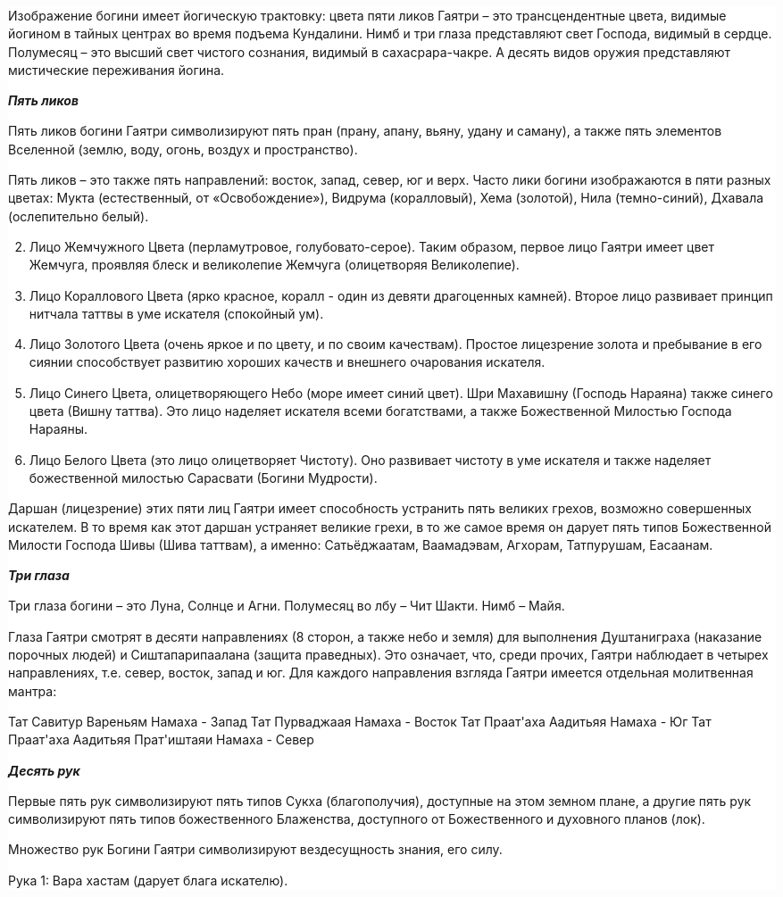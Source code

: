 Изображение богини имеет йогическую трактовку: цвета пяти ликов Гаятри – это трансцендентные цвета, видимые йогином в тайных центрах во время подъема Кундалини. Нимб и три глаза представляют свет Господа, видимый в сердце. Полумесяц – это высший свет чистого сознания, видимый в сахасрара-чакре. А десять видов оружия представляют мистические переживания йогина.

**_Пять ликов_**

Пять ликов богини Гаятри символизируют пять пран (прану, апану, вьяну, удану и саману), а также пять элементов Вселенной (землю, воду, огонь, воздух и пространство).

Пять ликов – это также пять направлений: восток, запад, север, юг и верх. Часто лики богини изображаются в пяти разных цветах: Мукта (естественный, от «Освобождение»), Видрума (коралловый), Хема (золотой), Нила (темно-синий), Дхавала (ослепительно белый).

2) Лицо Жемчужного Цвета (перламутровое, голубовато-серое). Таким образом, первое лицо Гаятри имеет цвет Жемчуга, проявляя блеск и великолепие Жемчуга (олицетворяя Великолепие).

3) Лицо Кораллового Цвета (ярко красное, коралл - один из девяти драгоценных камней). Второе лицо развивает принцип нитчала таттвы в уме искателя (спокойный ум).

4) Лицо Золотого Цвета (очень яркое и по цвету, и по своим качествам). Простое лицезрение золота и пребывание в его сиянии способствует развитию хороших качеств и внешнего очарования искателя.

5) Лицо Синего Цвета, олицетворяющего Небо (море имеет синий цвет). Шри Махавишну (Господь Нараяна) также синего цвета (Вишну таттва). Это лицо наделяет искателя всеми богатствами, а также Божественной Милостью Господа Нараяны.

6) Лицо Белого Цвета (это лицо олицетворяет Чистоту). Оно развивает чистоту в уме искателя и также наделяет божественной милостью Сарасвати (Богини Мудрости).

Даршан (лицезрение) этих пяти лиц Гаятри имеет способность устранить пять великих грехов, возможно совершенных искателем. В то время как этот даршан устраняет великие грехи, в то же самое время он дарует пять типов Божественной Милости Господа Шивы (Шива таттвам), а именно: Сатьёджаатам, Ваамадэвам, Агхорам, Татпурушам, Еасаанам.

**_Три глаза_**

Три глаза богини – это Луна, Солнце и Агни. Полумесяц во лбу – Чит Шакти. Нимб – Майя.

Глаза Гаятри смотрят в десяти направлениях (8 сторон, а также небо и земля) для выполнения Душтаниграха (наказание порочных людей) и Сиштапарипаалана (защита праведных). Это означает, что, среди прочих, Гаятри наблюдает в четырех направлениях, т.е. север, восток, запад и юг. Для каждого направления взгляда Гаятри имеется отдельная молитвенная мантра:

Тат Савитур Вареньям Намаха - Запад
Тат Пурваджаая Намаха - Восток
Тат Праат'аха Аадитьяя Намаха - Юг
Тат Праат'аха Аадитьяя Прат'иштаяи Намаха - Север

**_Десять рук_**

Первые пять рук символизируют пять типов Сукха (благополучия), доступные на этом земном плане, а другие пять рук символизируют пять типов божественного Блаженства, доступного от Божественного и духовного планов (лок).

Множество рук Богини Гаятри символизируют вездесущность знания, его силу.

Рука 1: Вара хастам (дарует блага искателю).
